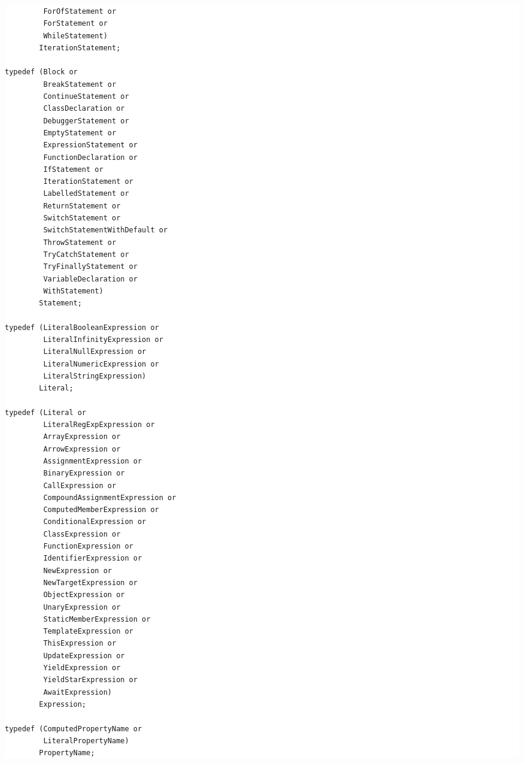 ```webidl
         ForOfStatement or
         ForStatement or
         WhileStatement)
        IterationStatement;

typedef (Block or
         BreakStatement or
         ContinueStatement or
         ClassDeclaration or
         DebuggerStatement or
         EmptyStatement or
         ExpressionStatement or
         FunctionDeclaration or
         IfStatement or
         IterationStatement or
         LabelledStatement or
         ReturnStatement or
         SwitchStatement or
         SwitchStatementWithDefault or
         ThrowStatement or
         TryCatchStatement or
         TryFinallyStatement or
         VariableDeclaration or
         WithStatement)
        Statement;

typedef (LiteralBooleanExpression or
         LiteralInfinityExpression or
         LiteralNullExpression or
         LiteralNumericExpression or
         LiteralStringExpression)
        Literal;

typedef (Literal or
         LiteralRegExpExpression or
         ArrayExpression or
         ArrowExpression or
         AssignmentExpression or
         BinaryExpression or
         CallExpression or
         CompoundAssignmentExpression or
         ComputedMemberExpression or
         ConditionalExpression or
         ClassExpression or
         FunctionExpression or
         IdentifierExpression or
         NewExpression or
         NewTargetExpression or
         ObjectExpression or
         UnaryExpression or
         StaticMemberExpression or
         TemplateExpression or
         ThisExpression or
         UpdateExpression or
         YieldExpression or
         YieldStarExpression or
         AwaitExpression)
        Expression;

typedef (ComputedPropertyName or
         LiteralPropertyName)
        PropertyName;

```